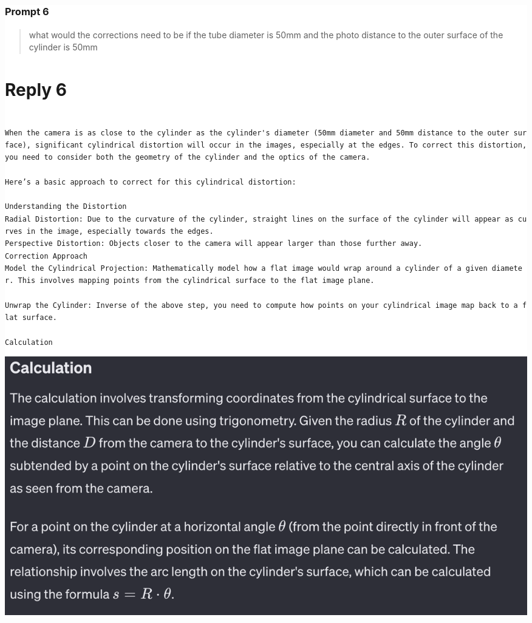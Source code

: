 ```text
```

### Prompt 6

> what would the corrections need to be if the tube diameter is 50mm and the photo distance to the outer surface of the cylinder is 50mm

#   Reply 6

```text

When the camera is as close to the cylinder as the cylinder's diameter (50mm diameter and 50mm distance to the outer surface), significant cylindrical distortion will occur in the images, especially at the edges. To correct this distortion, you need to consider both the geometry of the cylinder and the optics of the camera.

Here’s a basic approach to correct for this cylindrical distortion:

Understanding the Distortion
Radial Distortion: Due to the curvature of the cylinder, straight lines on the surface of the cylinder will appear as curves in the image, especially towards the edges.
Perspective Distortion: Objects closer to the camera will appear larger than those further away.
Correction Approach
Model the Cylindrical Projection: Mathematically model how a flat image would wrap around a cylinder of a given diameter. This involves mapping points from the cylindrical surface to the flat image plane.

Unwrap the Cylinder: Inverse of the above step, you need to compute how points on your cylindrical image map back to a flat surface.

Calculation
```

  ![main image](../imgs/gpt_replyA.png)
